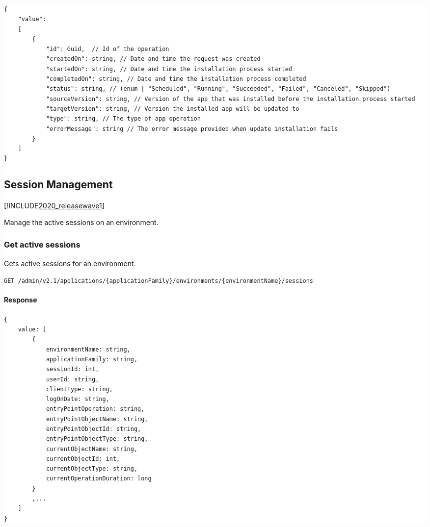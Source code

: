 ```
{
    "value":
    [ 
        { 
            "id": Guid,  // Id of the operation
            "createdOn": string, // Date and time the request was created
            "startedOn": string, // Date and time the installation process started
            "completedOn": string, // Date and time the installation process completed
            "status": string, // (enum | "Scheduled", "Running", "Succeeded", "Failed", "Canceled", "Skipped")
            "sourceVersion": string, // Version of the app that was installed before the installation process started
            "targetVersion": string, // Version the installed app will be updated to
            "type": string, // The type of app operation
            "errorMessage": string // The error message provided when update installation fails
        } 
    ] 
}
```

## Session Management

[!INCLUDE[2020_releasewave1](../includes/2020_releasewave1.md)]

Manage the active sessions on an environment.

### Get active sessions

Gets active sessions for an environment.

```
GET /admin/v2.1/applications/{applicationFamily}/environments/{environmentName}/sessions
```

#### Response
```
{
    value: [
        {
            environmentName: string,
            applicationFamily: string,
            sessionId: int,
            userId: string,
            clientType: string,
            logOnDate: string,
            entryPointOperation: string,
            entryPointObjectName: string,
            entryPointObjectId: string,
            entryPointObjectType: string,
            currentObjectName: string,
            currentObjectId: int,
            currentObjectType: string,
            currentOperationDuration: long
        }
        ,...
    ]
}
```
